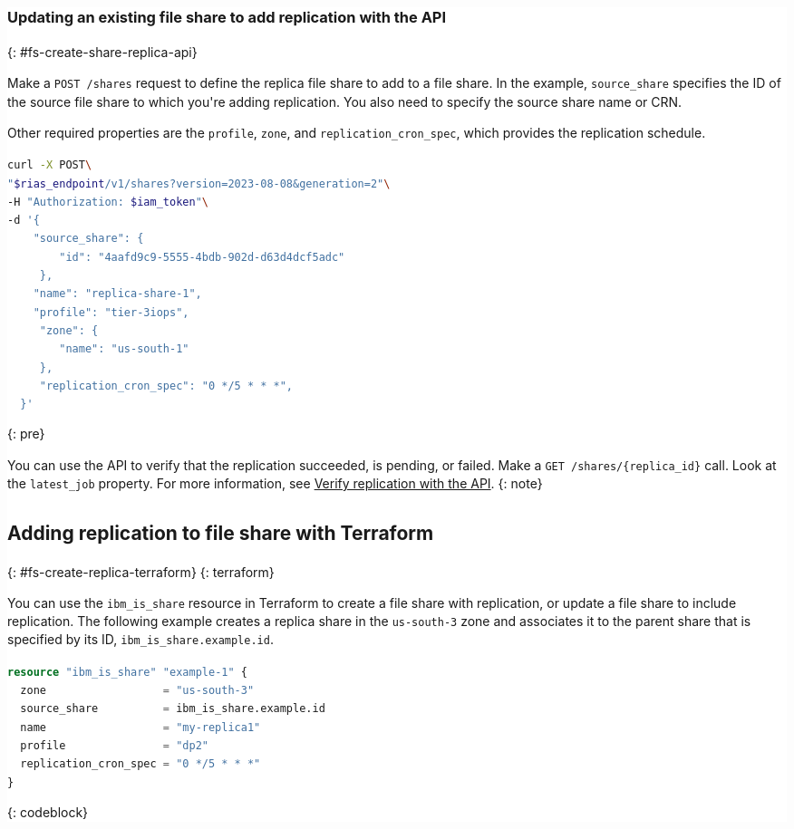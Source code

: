 ### Updating an existing file share to add replication with the API
{: #fs-create-share-replica-api}

Make a `POST /shares` request to define the replica file share to add to a file share. In the example, `source_share` specifies the ID of the source file share to which you're adding replication. You also need to specify the source share name or CRN.

Other required properties are the `profile`, `zone`, and `replication_cron_spec`, which provides the replication schedule.

```sh
curl -X POST\
"$rias_endpoint/v1/shares?version=2023-08-08&generation=2"\
-H "Authorization: $iam_token"\
-d '{
    "source_share": {
        "id": "4aafd9c9-5555-4bdb-902d-d63d4dcf5adc"
     },
    "name": "replica-share-1",
    "profile": "tier-3iops",
     "zone": {
        "name": "us-south-1"
     },
     "replication_cron_spec": "0 */5 * * *",
  }'
```
{: pre}

You can use the API to verify that the replication succeeded, is pending, or failed. Make a `GET /shares/{replica_id}` call. Look at the `latest_job` property. For more information, see [Verify replication with the API](/docs/vpc?topic=vpc-file-storage-manage-replication&interface=api#fs-verify-replica-api).
{: note}

## Adding replication to file share with Terraform
{: #fs-create-replica-terraform}
{: terraform}

You can use the `ibm_is_share` resource in Terraform to create a file share with replication, or update a file share to include replication. The following example creates a replica share in the `us-south-3` zone and associates it to the parent share that is specified by its ID, `ibm_is_share.example.id`.

```terraform
resource "ibm_is_share" "example-1" {
  zone                  = "us-south-3"
  source_share          = ibm_is_share.example.id
  name                  = "my-replica1"
  profile               = "dp2"
  replication_cron_spec = "0 */5 * * *"
}
```
{: codeblock}
